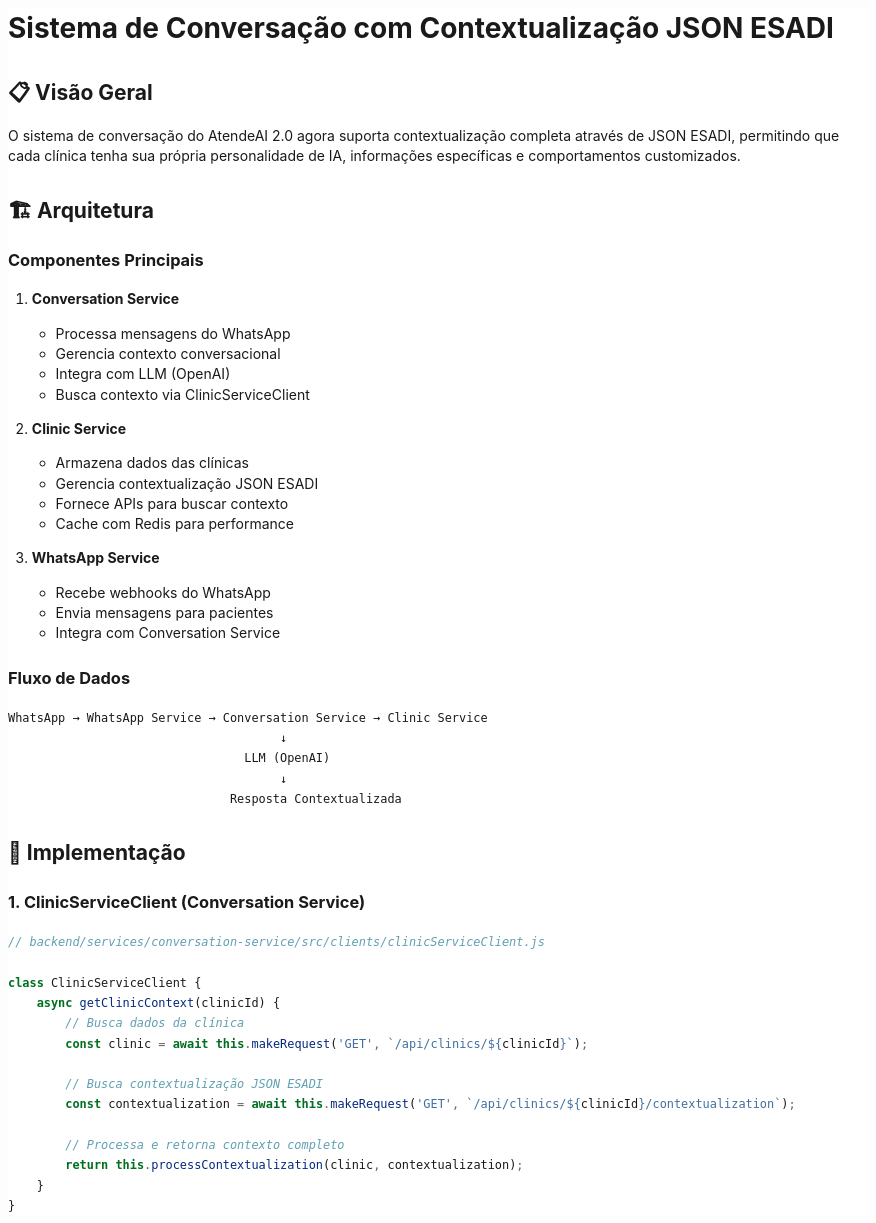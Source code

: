 # Sistema de Conversação com Contextualização JSON ESADI

## 📋 Visão Geral

O sistema de conversação do AtendeAI 2.0 agora suporta contextualização completa através de JSON ESADI, permitindo que cada clínica tenha sua própria personalidade de IA, informações específicas e comportamentos customizados.

## 🏗️ Arquitetura

### Componentes Principais

1. **Conversation Service**
   - Processa mensagens do WhatsApp
   - Gerencia contexto conversacional
   - Integra com LLM (OpenAI)
   - Busca contexto via ClinicServiceClient

2. **Clinic Service**
   - Armazena dados das clínicas
   - Gerencia contextualização JSON ESADI
   - Fornece APIs para buscar contexto
   - Cache com Redis para performance

3. **WhatsApp Service**
   - Recebe webhooks do WhatsApp
   - Envia mensagens para pacientes
   - Integra com Conversation Service

### Fluxo de Dados

```
WhatsApp → WhatsApp Service → Conversation Service → Clinic Service
                                      ↓
                                 LLM (OpenAI)
                                      ↓
                               Resposta Contextualizada
```

## 🔧 Implementação

### 1. ClinicServiceClient (Conversation Service)

```javascript
// backend/services/conversation-service/src/clients/clinicServiceClient.js

class ClinicServiceClient {
    async getClinicContext(clinicId) {
        // Busca dados da clínica
        const clinic = await this.makeRequest('GET', `/api/clinics/${clinicId}`);
        
        // Busca contextualização JSON ESADI
        const contextualization = await this.makeRequest('GET', `/api/clinics/${clinicId}/contextualization`);
        
        // Processa e retorna contexto completo
        return this.processContextualization(clinic, contextualization);
    }
}
```
